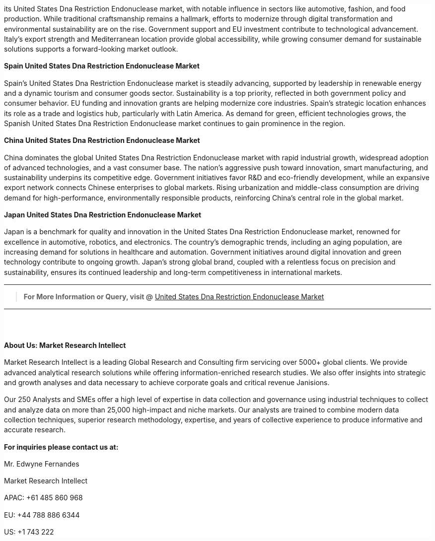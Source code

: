 its United States Dna Restriction Endonuclease market, with notable influence in sectors like automotive, fashion, and food production. While traditional craftsmanship remains a hallmark, efforts to modernize through digital transformation and environmental sustainability are on the rise. Government support and EU investment contribute to technological advancement. Italy&rsquo;s export strength and Mediterranean location provide global accessibility, while growing consumer demand for sustainable solutions supports a forward-looking market outlook.</p><p class="" data-start="4424" data-end="4975"><strong data-start="4424" data-end="4445">Spain United States Dna Restriction Endonuclease Market</strong></p><p class="" data-start="4424" data-end="4975">Spain&rsquo;s United States Dna Restriction Endonuclease market is steadily advancing, supported by leadership in renewable energy and a dynamic tourism and consumer goods sector. Sustainability is a top priority, reflected in both government policy and consumer behavior. EU funding and innovation grants are helping modernize core industries. Spain&rsquo;s strategic location enhances its role as a trade and logistics hub, particularly with Latin America. As demand for green, efficient technologies grows, the Spanish United States Dna Restriction Endonuclease market continues to gain prominence in the region.</p><p class="" data-start="4977" data-end="5589"><strong data-start="4977" data-end="4998">China United States Dna Restriction Endonuclease Market</strong></p><p class="" data-start="4977" data-end="5589">China dominates the global United States Dna Restriction Endonuclease market with rapid industrial growth, widespread adoption of advanced technologies, and a vast consumer base. The nation&rsquo;s aggressive push toward innovation, smart manufacturing, and sustainability underpins its competitive edge. Government initiatives favor R&amp;D and eco-friendly development, while an expansive export network connects Chinese enterprises to global markets. Rising urbanization and middle-class consumption are driving demand for high-performance, environmentally responsible products, reinforcing China&rsquo;s central role in the global market.</p><p class="" data-start="5591" data-end="6162"><strong data-start="5591" data-end="5612">Japan United States Dna Restriction Endonuclease Market</strong></p><p class="" data-start="5591" data-end="6162">Japan is a benchmark for quality and innovation in the United States Dna Restriction Endonuclease market, renowned for excellence in automotive, robotics, and electronics. The country&rsquo;s demographic trends, including an aging population, are increasing demand for solutions in healthcare and automation. Government initiatives around digital innovation and green technology contribute to ongoing growth. Japan&rsquo;s strong global brand, coupled with a relentless focus on precision and sustainability, ensures its continued leadership and long-term competitiveness in international markets.</p><hr /><blockquote><p><span class="font-[700]"><strong>For More Information or Query, visit&nbsp;@</strong>&nbsp;</span><span class="font-[700]"><a href="https://www.marketresearchintellect.com/product/global-dna-restriction-endonuclease-market-size-forecast/?utm_source=Linkedin&utm_medium=019" target="_blank" data-tracking-control-name="article-ssr-frontend-pulse_little-text-block" data-tracking-will-navigate="" data-test-link="">United States Dna Restriction Endonuclease Market</a></span></p></blockquote><hr /><h3>&nbsp;</h3><p><strong><span class="font-[700]">About Us: Market Research Intellect</span></strong></p><p><span class="">Market Research Intellect is a leading Global Research and Consulting firm servicing over 5000+ global clients. We provide advanced analytical research solutions while offering information-enriched research studies.&nbsp;</span>We also offer insights into strategic and growth analyses and data necessary to achieve corporate goals and critical revenue Janisions.</p><p><span class="">Our 250 Analysts and SMEs offer a high level of expertise in data collection and governance using industrial techniques to collect and analyze data on more than 25,000 high-impact and niche markets. Our analysts are trained to combine modern data collection techniques, superior research methodology, expertise, and years of collective experience to produce informative and accurate research.</span></p><p><strong>For inquiries please contact us at:</strong></p><p>Mr. Edwyne Fernandes</p><p>Market Research Intellect</p><p>APAC: +61 485 860 968</p><p>EU: +44 788 886 6344</p><p>US: +1 743 222